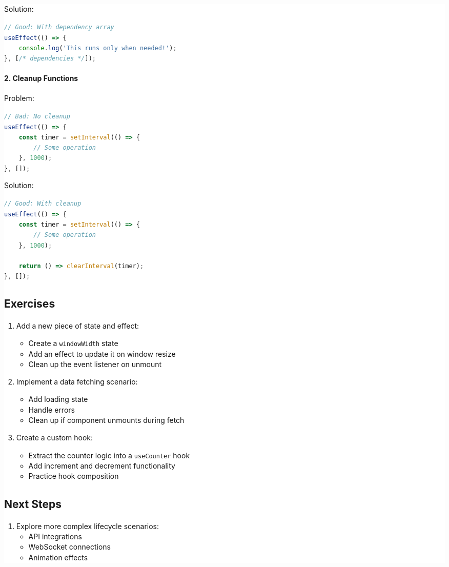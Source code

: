 Solution:
```typescript
// Good: With dependency array
useEffect(() => {
    console.log('This runs only when needed!');
}, [/* dependencies */]);
```

#### 2. Cleanup Functions
Problem:
```typescript
// Bad: No cleanup
useEffect(() => {
    const timer = setInterval(() => {
        // Some operation
    }, 1000);
}, []);
```

Solution:
```typescript
// Good: With cleanup
useEffect(() => {
    const timer = setInterval(() => {
        // Some operation
    }, 1000);
    
    return () => clearInterval(timer);
}, []);
```

## Exercises

1. Add a new piece of state and effect:
   - Create a `windowWidth` state
   - Add an effect to update it on window resize
   - Clean up the event listener on unmount

2. Implement a data fetching scenario:
   - Add loading state
   - Handle errors
   - Clean up if component unmounts during fetch

3. Create a custom hook:
   - Extract the counter logic into a `useCounter` hook
   - Add increment and decrement functionality
   - Practice hook composition

## Next Steps

1. Explore more complex lifecycle scenarios:
   - API integrations
   - WebSocket connections
   - Animation effects
